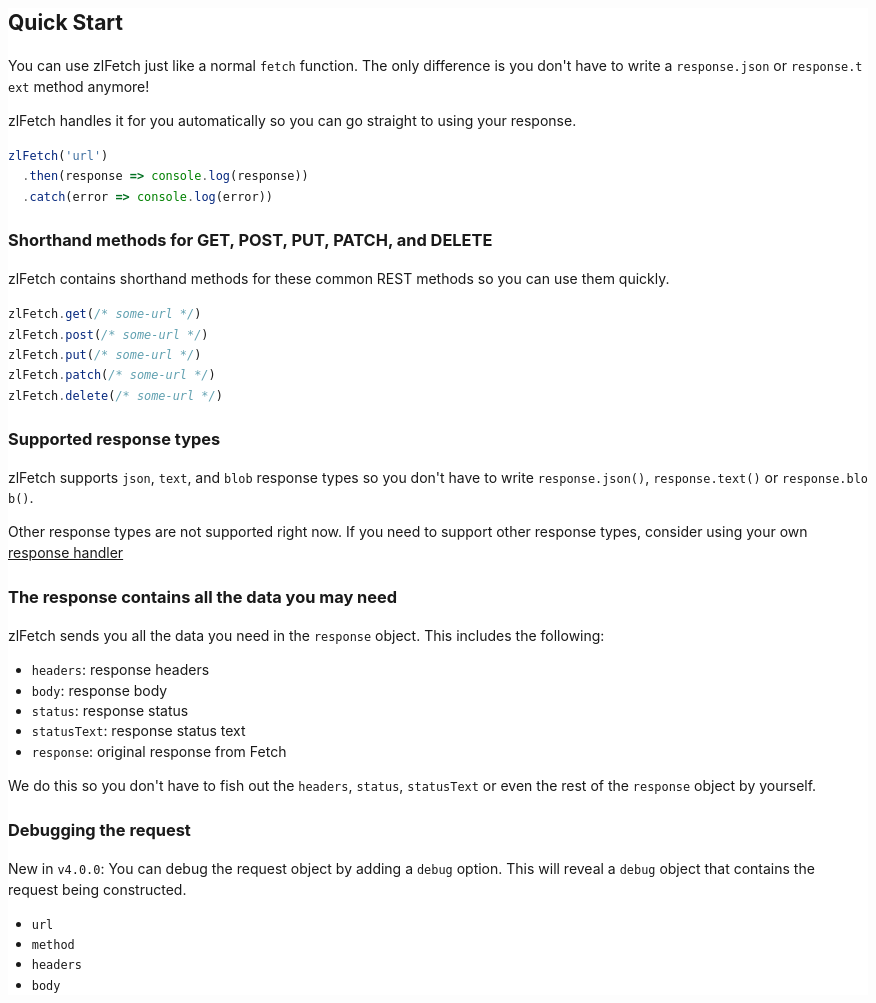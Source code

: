 ## Quick Start

You can use zlFetch just like a normal `fetch` function. The only difference is you don't have to write a `response.json` or `response.text` method anymore!

zlFetch handles it for you automatically so you can go straight to using your response.

```js
zlFetch('url')
  .then(response => console.log(response))
  .catch(error => console.log(error))
```

### Shorthand methods for GET, POST, PUT, PATCH, and DELETE

zlFetch contains shorthand methods for these common REST methods so you can use them quickly.

```js
zlFetch.get(/* some-url */)
zlFetch.post(/* some-url */)
zlFetch.put(/* some-url */)
zlFetch.patch(/* some-url */)
zlFetch.delete(/* some-url */)
```

### Supported response types

zlFetch supports `json`, `text`, and `blob` response types so you don't have to write `response.json()`, `response.text()` or `response.blob()`.

Other response types are not supported right now. If you need to support other response types, consider using your own [response handler](#custom-response-handler)

### The response contains all the data you may need

zlFetch sends you all the data you need in the `response` object. This includes the following:

- `headers`: response headers
- `body`: response body
- `status`: response status
- `statusText`: response status text
- `response`: original response from Fetch

We do this so you don't have to fish out the `headers`, `status`, `statusText` or even the rest of the `response` object by yourself.

### Debugging the request

New in `v4.0.0`: You can debug the request object by adding a `debug` option. This will reveal a `debug` object that contains the request being constructed.

- `url`
- `method`
- `headers`
- `body`
